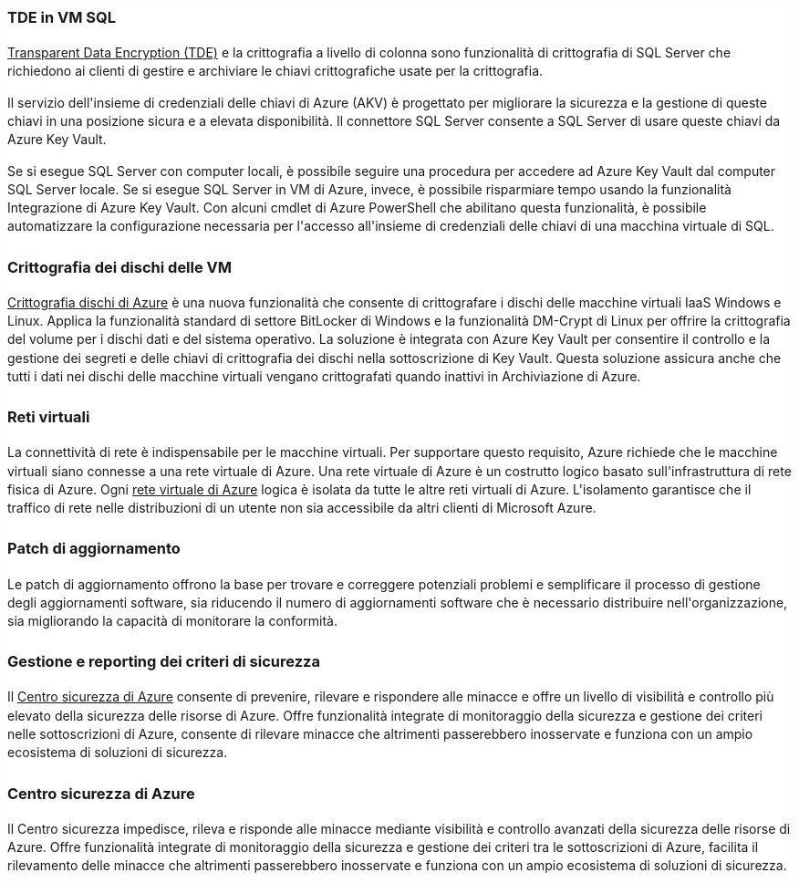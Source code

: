 ### <a name="sql-vm-tde"></a>TDE in VM SQL
[Transparent Data Encryption (TDE)](https://docs.microsoft.com/azure/virtual-machines/windows/sqlclassic/virtual-machines-windows-classic-ps-sql-keyvault) e la crittografia a livello di colonna sono funzionalità di crittografia di SQL Server che richiedono ai clienti di gestire e archiviare le chiavi crittografiche usate per la crittografia.

Il servizio dell'insieme di credenziali delle chiavi di Azure (AKV) è progettato per migliorare la sicurezza e la gestione di queste chiavi in una posizione sicura e a elevata disponibilità. Il connettore SQL Server consente a SQL Server di usare queste chiavi da Azure Key Vault.

Se si esegue SQL Server con computer locali, è possibile seguire una procedura per accedere ad Azure Key Vault dal computer SQL Server locale. Se si esegue SQL Server in VM di Azure, invece, è possibile risparmiare tempo usando la funzionalità Integrazione di Azure Key Vault. Con alcuni cmdlet di Azure PowerShell che abilitano questa funzionalità, è possibile automatizzare la configurazione necessaria per l'accesso all'insieme di credenziali delle chiavi di una macchina virtuale di SQL.

### <a name="vm-disk-encryption"></a>Crittografia dei dischi delle VM
[Crittografia dischi di Azure](https://docs.microsoft.com/azure/security/azure-security-disk-encryption) è una nuova funzionalità che consente di crittografare i dischi delle macchine virtuali IaaS Windows e Linux. Applica la funzionalità standard di settore BitLocker di Windows e la funzionalità DM-Crypt di Linux per offrire la crittografia del volume per i dischi dati e del sistema operativo. La soluzione è integrata con Azure Key Vault per consentire il controllo e la gestione dei segreti e delle chiavi di crittografia dei dischi nella sottoscrizione di Key Vault. Questa soluzione assicura anche che tutti i dati nei dischi delle macchine virtuali vengano crittografati quando inattivi in Archiviazione di Azure.

### <a name="virtual-networking"></a>Reti virtuali
La connettività di rete è indispensabile per le macchine virtuali. Per supportare questo requisito, Azure richiede che le macchine virtuali siano connesse a una rete virtuale di Azure. Una rete virtuale di Azure è un costrutto logico basato sull'infrastruttura di rete fisica di Azure. Ogni [rete virtuale di Azure](https://docs.microsoft.com/azure/virtual-network/virtual-networks-overview) logica è isolata da tutte le altre reti virtuali di Azure. L'isolamento garantisce che il traffico di rete nelle distribuzioni di un utente non sia accessibile da altri clienti di Microsoft Azure.

### <a name="patch-updates"></a>Patch di aggiornamento
Le patch di aggiornamento offrono la base per trovare e correggere potenziali problemi e semplificare il processo di gestione degli aggiornamenti software, sia riducendo il numero di aggiornamenti software che è necessario distribuire nell'organizzazione, sia migliorando la capacità di monitorare la conformità.

### <a name="security-policy-management-and-reporting"></a>Gestione e reporting dei criteri di sicurezza
Il [Centro sicurezza di Azure](https://docs.microsoft.com/azure/security-center/security-center-intro) consente di prevenire, rilevare e rispondere alle minacce e offre un livello di visibilità e controllo più elevato della sicurezza delle risorse di Azure. Offre funzionalità integrate di monitoraggio della sicurezza e gestione dei criteri nelle sottoscrizioni di Azure, consente di rilevare minacce che altrimenti passerebbero inosservate e funziona con un ampio ecosistema di soluzioni di sicurezza.

### <a name="azure-security-center"></a>Centro sicurezza di Azure
Il Centro sicurezza impedisce, rileva e risponde alle minacce mediante visibilità e controllo avanzati della sicurezza delle risorse di Azure. Offre funzionalità integrate di monitoraggio della sicurezza e gestione dei criteri tra le sottoscrizioni di Azure, facilita il rilevamento delle minacce che altrimenti passerebbero inosservate e funziona con un ampio ecosistema di soluzioni di sicurezza.

